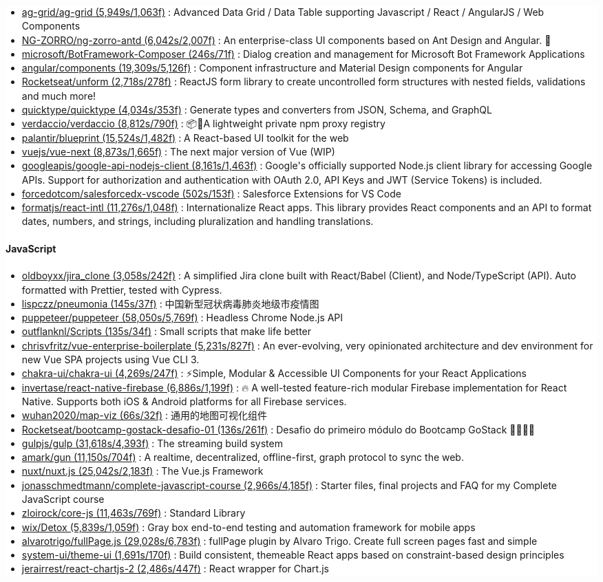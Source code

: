 * [ag-grid/ag-grid (5,949s/1,063f)](https://github.com/ag-grid/ag-grid) : Advanced Data Grid / Data Table supporting Javascript / React / AngularJS / Web Components
* [NG-ZORRO/ng-zorro-antd (6,042s/2,007f)](https://github.com/NG-ZORRO/ng-zorro-antd) : An enterprise-class UI components based on Ant Design and Angular. 🐜
* [microsoft/BotFramework-Composer (246s/71f)](https://github.com/microsoft/BotFramework-Composer) : Dialog creation and management for Microsoft Bot Framework Applications
* [angular/components (19,309s/5,126f)](https://github.com/angular/components) : Component infrastructure and Material Design components for Angular
* [Rocketseat/unform (2,718s/278f)](https://github.com/Rocketseat/unform) : ReactJS form library to create uncontrolled form structures with nested fields, validations and much more!
* [quicktype/quicktype (4,034s/353f)](https://github.com/quicktype/quicktype) : Generate types and converters from JSON, Schema, and GraphQL
* [verdaccio/verdaccio (8,812s/790f)](https://github.com/verdaccio/verdaccio) : 📦🔐A lightweight private npm proxy registry
* [palantir/blueprint (15,524s/1,482f)](https://github.com/palantir/blueprint) : A React-based UI toolkit for the web
* [vuejs/vue-next (8,873s/1,665f)](https://github.com/vuejs/vue-next) : The next major version of Vue (WIP)
* [googleapis/google-api-nodejs-client (8,161s/1,463f)](https://github.com/googleapis/google-api-nodejs-client) : Google's officially supported Node.js client library for accessing Google APIs. Support for authorization and authentication with OAuth 2.0, API Keys and JWT (Service Tokens) is included.
* [forcedotcom/salesforcedx-vscode (502s/153f)](https://github.com/forcedotcom/salesforcedx-vscode) : Salesforce Extensions for VS Code
* [formatjs/react-intl (11,276s/1,048f)](https://github.com/formatjs/react-intl) : Internationalize React apps. This library provides React components and an API to format dates, numbers, and strings, including pluralization and handling translations.

#### JavaScript
* [oldboyxx/jira_clone (3,058s/242f)](https://github.com/oldboyxx/jira_clone) : A simplified Jira clone built with React/Babel (Client), and Node/TypeScript (API). Auto formatted with Prettier, tested with Cypress.
* [lispczz/pneumonia (145s/37f)](https://github.com/lispczz/pneumonia) : 中国新型冠状病毒肺炎地级市疫情图
* [puppeteer/puppeteer (58,050s/5,769f)](https://github.com/puppeteer/puppeteer) : Headless Chrome Node.js API
* [outflanknl/Scripts (135s/34f)](https://github.com/outflanknl/Scripts) : Small scripts that make life better
* [chrisvfritz/vue-enterprise-boilerplate (5,231s/827f)](https://github.com/chrisvfritz/vue-enterprise-boilerplate) : An ever-evolving, very opinionated architecture and dev environment for new Vue SPA projects using Vue CLI 3.
* [chakra-ui/chakra-ui (4,269s/247f)](https://github.com/chakra-ui/chakra-ui) : ⚡️Simple, Modular & Accessible UI Components for your React Applications
* [invertase/react-native-firebase (6,886s/1,199f)](https://github.com/invertase/react-native-firebase) : 🔥 A well-tested feature-rich modular Firebase implementation for React Native. Supports both iOS & Android platforms for all Firebase services.
* [wuhan2020/map-viz (66s/32f)](https://github.com/wuhan2020/map-viz) : 通用的地图可视化组件
* [Rocketseat/bootcamp-gostack-desafio-01 (136s/261f)](https://github.com/Rocketseat/bootcamp-gostack-desafio-01) : Desafio do primeiro módulo do Bootcamp GoStack 🚀👨🏻‍🚀
* [gulpjs/gulp (31,618s/4,393f)](https://github.com/gulpjs/gulp) : The streaming build system
* [amark/gun (11,150s/704f)](https://github.com/amark/gun) : A realtime, decentralized, offline-first, graph protocol to sync the web.
* [nuxt/nuxt.js (25,042s/2,183f)](https://github.com/nuxt/nuxt.js) : The Vue.js Framework
* [jonasschmedtmann/complete-javascript-course (2,966s/4,185f)](https://github.com/jonasschmedtmann/complete-javascript-course) : Starter files, final projects and FAQ for my Complete JavaScript course
* [zloirock/core-js (11,463s/769f)](https://github.com/zloirock/core-js) : Standard Library
* [wix/Detox (5,839s/1,059f)](https://github.com/wix/Detox) : Gray box end-to-end testing and automation framework for mobile apps
* [alvarotrigo/fullPage.js (29,028s/6,783f)](https://github.com/alvarotrigo/fullPage.js) : fullPage plugin by Alvaro Trigo. Create full screen pages fast and simple
* [system-ui/theme-ui (1,691s/170f)](https://github.com/system-ui/theme-ui) : Build consistent, themeable React apps based on constraint-based design principles
* [jerairrest/react-chartjs-2 (2,486s/447f)](https://github.com/jerairrest/react-chartjs-2) : React wrapper for Chart.js